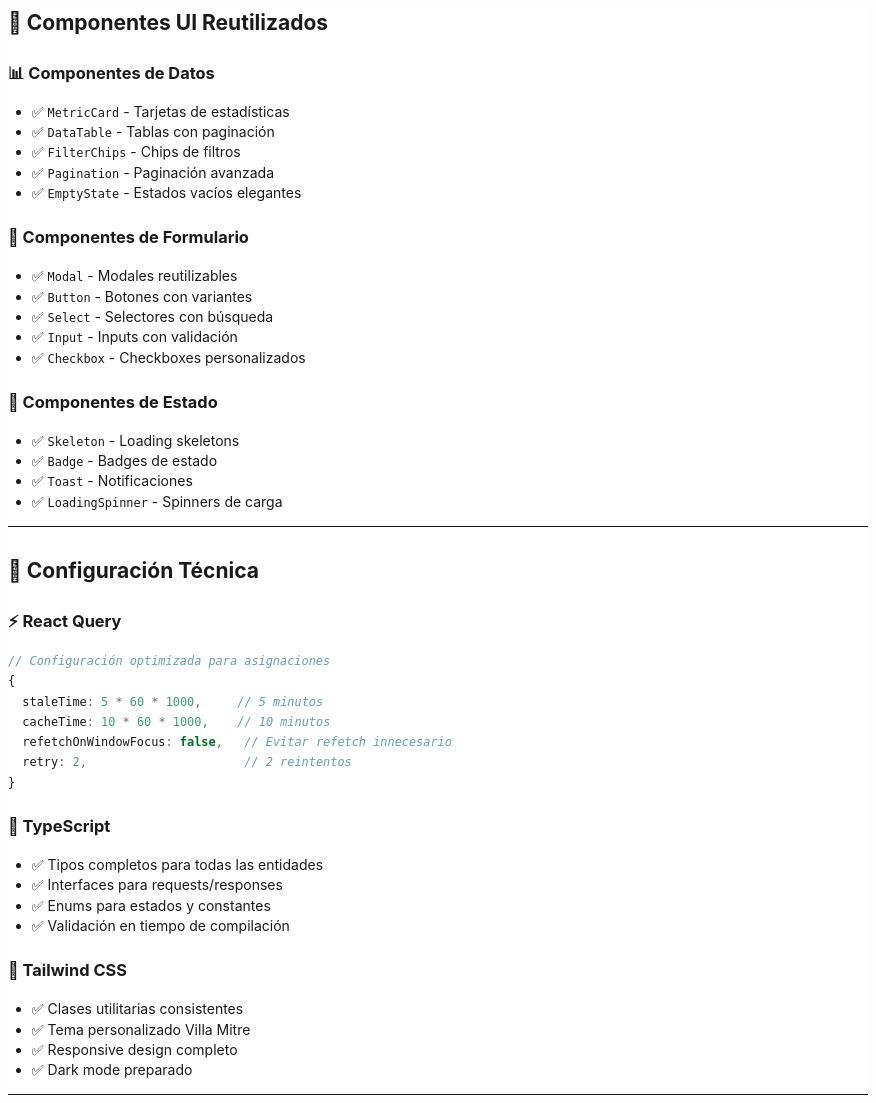 
## 🎨 Componentes UI Reutilizados

### **📊 Componentes de Datos**
- ✅ `MetricCard` - Tarjetas de estadísticas
- ✅ `DataTable` - Tablas con paginación
- ✅ `FilterChips` - Chips de filtros
- ✅ `Pagination` - Paginación avanzada
- ✅ `EmptyState` - Estados vacíos elegantes

### **📝 Componentes de Formulario**
- ✅ `Modal` - Modales reutilizables
- ✅ `Button` - Botones con variantes
- ✅ `Select` - Selectores con búsqueda
- ✅ `Input` - Inputs con validación
- ✅ `Checkbox` - Checkboxes personalizados

### **🔄 Componentes de Estado**
- ✅ `Skeleton` - Loading skeletons
- ✅ `Badge` - Badges de estado
- ✅ `Toast` - Notificaciones
- ✅ `LoadingSpinner` - Spinners de carga

---

## 🔧 Configuración Técnica

### **⚡ React Query**
```typescript
// Configuración optimizada para asignaciones
{
  staleTime: 5 * 60 * 1000,     // 5 minutos
  cacheTime: 10 * 60 * 1000,    // 10 minutos
  refetchOnWindowFocus: false,   // Evitar refetch innecesario
  retry: 2,                      // 2 reintentos
}
```

### **🎯 TypeScript**
- ✅ Tipos completos para todas las entidades
- ✅ Interfaces para requests/responses
- ✅ Enums para estados y constantes
- ✅ Validación en tiempo de compilación

### **🎨 Tailwind CSS**
- ✅ Clases utilitarias consistentes
- ✅ Tema personalizado Villa Mitre
- ✅ Responsive design completo
- ✅ Dark mode preparado

---